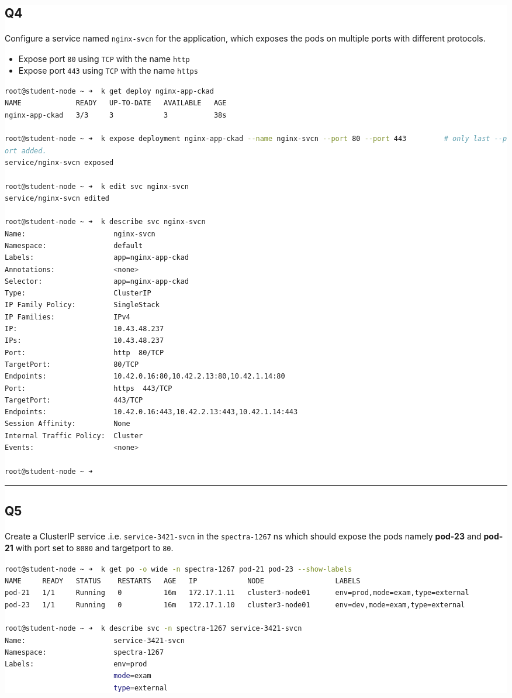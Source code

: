 ## Q4

Configure a service named `nginx-svcn` for the application, which exposes the pods on multiple ports with different protocols.

- Expose port `80` using `TCP` with the name `http`
- Expose port `443` using `TCP` with the name `https`

```bash
root@student-node ~ ➜  k get deploy nginx-app-ckad 
NAME             READY   UP-TO-DATE   AVAILABLE   AGE
nginx-app-ckad   3/3     3            3           38s

root@student-node ~ ➜  k expose deployment nginx-app-ckad --name nginx-svcn --port 80 --port 443         # only last --port added.
service/nginx-svcn exposed

root@student-node ~ ➜  k edit svc nginx-svcn         
service/nginx-svcn edited

root@student-node ~ ➜  k describe svc nginx-svcn 
Name:                     nginx-svcn
Namespace:                default
Labels:                   app=nginx-app-ckad
Annotations:              <none>
Selector:                 app=nginx-app-ckad
Type:                     ClusterIP
IP Family Policy:         SingleStack
IP Families:              IPv4
IP:                       10.43.48.237
IPs:                      10.43.48.237
Port:                     http  80/TCP
TargetPort:               80/TCP
Endpoints:                10.42.0.16:80,10.42.2.13:80,10.42.1.14:80
Port:                     https  443/TCP
TargetPort:               443/TCP
Endpoints:                10.42.0.16:443,10.42.2.13:443,10.42.1.14:443
Session Affinity:         None
Internal Traffic Policy:  Cluster
Events:                   <none>

root@student-node ~ ➜  
```
---

## Q5

Create a ClusterIP service .i.e. `service-3421-svcn` in the `spectra-1267` ns which should expose the pods namely **pod-23** and **pod-21** with port set to `8080` and targetport to `80`.

```bash
root@student-node ~ ➜  k get po -o wide -n spectra-1267 pod-21 pod-23 --show-labels 
NAME     READY   STATUS    RESTARTS   AGE   IP            NODE                 LABELS
pod-21   1/1     Running   0          16m   172.17.1.11   cluster3-node01      env=prod,mode=exam,type=external
pod-23   1/1     Running   0          16m   172.17.1.10   cluster3-node01      env=dev,mode=exam,type=external

root@student-node ~ ➜  k describe svc -n spectra-1267 service-3421-svcn 
Name:                     service-3421-svcn
Namespace:                spectra-1267
Labels:                   env=prod
                          mode=exam
                          type=external
```